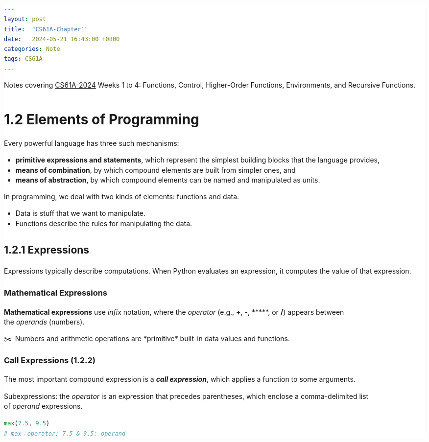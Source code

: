 ```yaml
---
layout: post
title:  "CS61A-Chapter1"
date:   2024-05-21 16:43:00 +0800
categories: Note
tags: CS61A 
---
```

Notes covering [CS61A-2024](https://cs61a.org/) Weeks 1 to 4: Functions, Control, Higher-Order Functions, Environments, and Recursive Functions.

# 1.2 Elements of Programming

Every powerful language has three such mechanisms:

- **primitive expressions and statements**, which represent the simplest building blocks that the language provides,
- **means of combination**, by which compound elements are built from simpler ones, and
- **means of abstraction**, by which compound elements can be named and manipulated as units.

In programming, we deal with two kinds of elements: functions and data.

- Data is stuff that we want to manipulate.
- Functions describe the rules for manipulating the data.

## 1.2.1 Expressions

Expressions typically describe computations. When Python evaluates an expression, it computes the value of that expression. 

### Mathematical Expressions

**Mathematical expressions** use *infix* notation, where the *operator* (e.g., **+**, **-**, *****, or **/**) appears between the *operands* (numbers).

<aside>
✂️ &nbsp;Numbers and arithmetic operations are *primitive* built-in data values and functions.

</aside>

### Call Expressions (1.2.2)

The most important compound expression is a ***call expression***, which applies a function to some arguments. 

Subexpressions: the *operator* is an expression that precedes parentheses, which enclose a comma-delimited list of *operand* expressions.

```python
max(7.5, 9.5)
# max：operator; 7.5 & 9.5: operand
```
